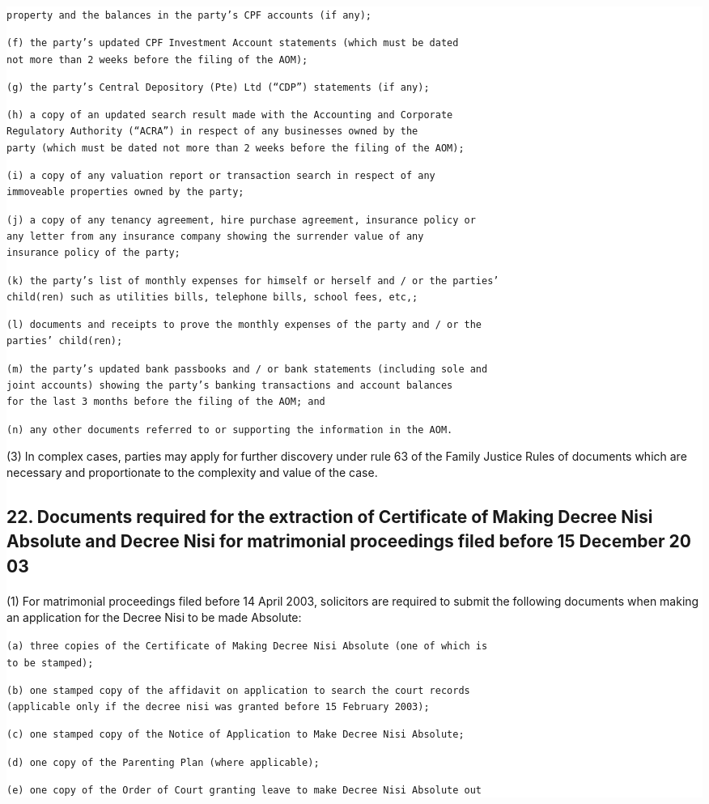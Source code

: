 ```
property and the balances in the party’s CPF accounts (if any);
```
```
(f) the party’s updated CPF Investment Account statements (which must be dated
not more than 2 weeks before the filing of the AOM);
```
```
(g) the party’s Central Depository (Pte) Ltd (“CDP”) statements (if any);
```
```
(h) a copy of an updated search result made with the Accounting and Corporate
Regulatory Authority (“ACRA”) in respect of any businesses owned by the
party (which must be dated not more than 2 weeks before the filing of the AOM);
```
```
(i) a copy of any valuation report or transaction search in respect of any
immoveable properties owned by the party;
```
```
(j) a copy of any tenancy agreement, hire purchase agreement, insurance policy or
any letter from any insurance company showing the surrender value of any
insurance policy of the party;
```
```
(k) the party’s list of monthly expenses for himself or herself and / or the parties’
child(ren) such as utilities bills, telephone bills, school fees, etc,;
```
```
(l) documents and receipts to prove the monthly expenses of the party and / or the
parties’ child(ren);
```

```
(m) the party’s updated bank passbooks and / or bank statements (including sole and
joint accounts) showing the party’s banking transactions and account balances
for the last 3 months before the filing of the AOM; and
```
```
(n) any other documents referred to or supporting the information in the AOM.
```
(3) In complex cases, parties may apply for further discovery under rule 63 of the Family
Justice Rules of documents which are necessary and proportionate to the complexity
and value of the case.


## 22. Documents required for the extraction of Certificate of Making Decree Nisi Absolute and Decree Nisi for matrimonial proceedings filed before 15 December 20 03

(1) For matrimonial proceedings filed before 14 April 2003, solicitors are required to
submit the following documents when making an application for the Decree Nisi to be
made Absolute:

```
(a) three copies of the Certificate of Making Decree Nisi Absolute (one of which is
to be stamped);
```
```
(b) one stamped copy of the affidavit on application to search the court records
(applicable only if the decree nisi was granted before 15 February 2003);
```
```
(c) one stamped copy of the Notice of Application to Make Decree Nisi Absolute;
```
```
(d) one copy of the Parenting Plan (where applicable);
```
```
(e) one copy of the Order of Court granting leave to make Decree Nisi Absolute out
```